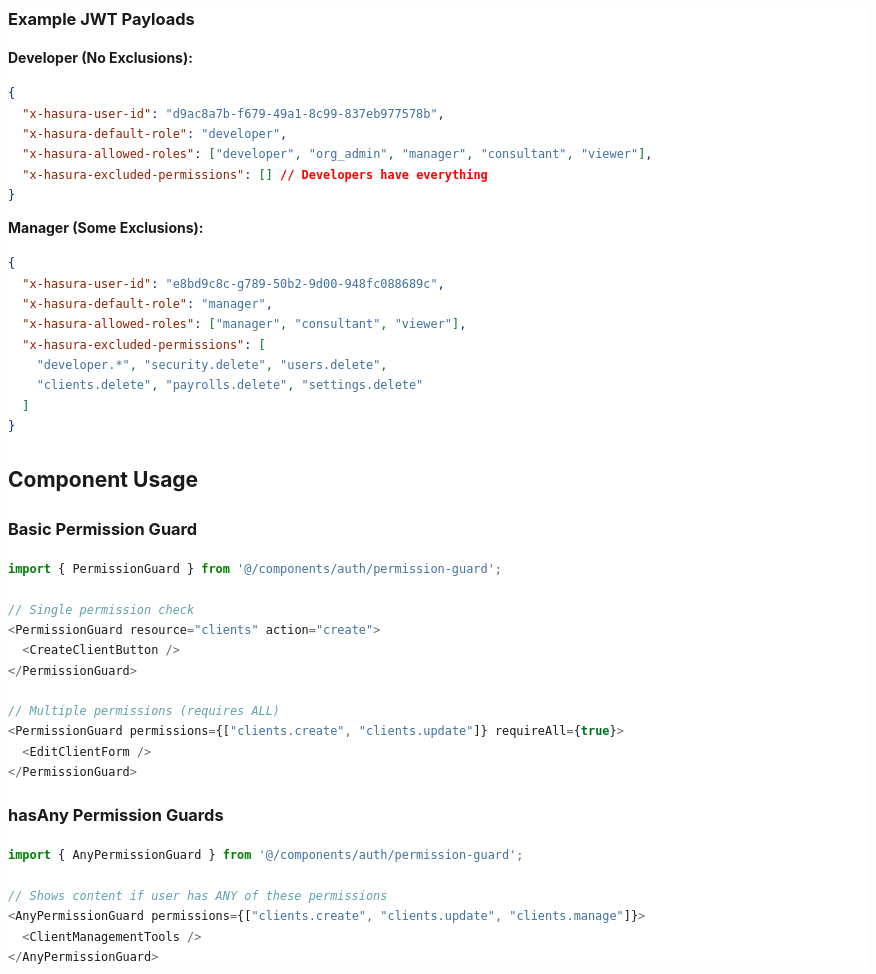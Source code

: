### Example JWT Payloads

**Developer (No Exclusions):**
```json
{
  "x-hasura-user-id": "d9ac8a7b-f679-49a1-8c99-837eb977578b",
  "x-hasura-default-role": "developer",
  "x-hasura-allowed-roles": ["developer", "org_admin", "manager", "consultant", "viewer"],
  "x-hasura-excluded-permissions": [] // Developers have everything
}
```

**Manager (Some Exclusions):**
```json
{
  "x-hasura-user-id": "e8bd9c8c-g789-50b2-9d00-948fc088689c",
  "x-hasura-default-role": "manager", 
  "x-hasura-allowed-roles": ["manager", "consultant", "viewer"],
  "x-hasura-excluded-permissions": [
    "developer.*", "security.delete", "users.delete", 
    "clients.delete", "payrolls.delete", "settings.delete"
  ]
}
```

## Component Usage

### Basic Permission Guard

```typescript
import { PermissionGuard } from '@/components/auth/permission-guard';

// Single permission check
<PermissionGuard resource="clients" action="create">
  <CreateClientButton />
</PermissionGuard>

// Multiple permissions (requires ALL)
<PermissionGuard permissions={["clients.create", "clients.update"]} requireAll={true}>
  <EditClientForm />
</PermissionGuard>
```

### hasAny Permission Guards

```typescript
import { AnyPermissionGuard } from '@/components/auth/permission-guard';

// Shows content if user has ANY of these permissions
<AnyPermissionGuard permissions={["clients.create", "clients.update", "clients.manage"]}>
  <ClientManagementTools />
</AnyPermissionGuard>
```
